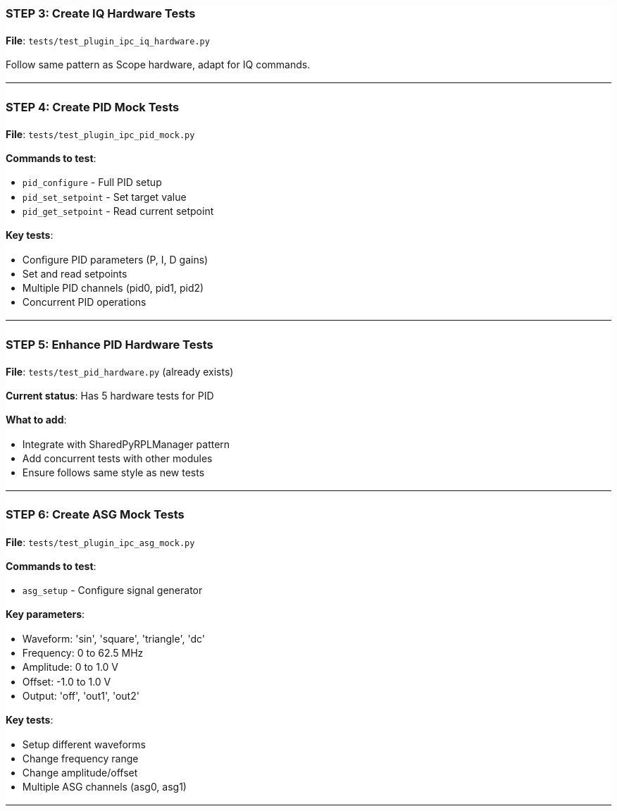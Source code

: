 
### STEP 3: Create IQ Hardware Tests

**File**: `tests/test_plugin_ipc_iq_hardware.py`

Follow same pattern as Scope hardware, adapt for IQ commands.

---

### STEP 4: Create PID Mock Tests

**File**: `tests/test_plugin_ipc_pid_mock.py`

**Commands to test**:
- `pid_configure` - Full PID setup
- `pid_set_setpoint` - Set target value
- `pid_get_setpoint` - Read current setpoint

**Key tests**:
- Configure PID parameters (P, I, D gains)
- Set and read setpoints
- Multiple PID channels (pid0, pid1, pid2)
- Concurrent PID operations

---

### STEP 5: Enhance PID Hardware Tests

**File**: `tests/test_pid_hardware.py` (already exists)

**Current status**: Has 5 hardware tests for PID

**What to add**:
- Integrate with SharedPyRPLManager pattern
- Add concurrent tests with other modules
- Ensure follows same style as new tests

---

### STEP 6: Create ASG Mock Tests

**File**: `tests/test_plugin_ipc_asg_mock.py`

**Commands to test**:
- `asg_setup` - Configure signal generator

**Key parameters**:
- Waveform: 'sin', 'square', 'triangle', 'dc'
- Frequency: 0 to 62.5 MHz
- Amplitude: 0 to 1.0 V
- Offset: -1.0 to 1.0 V
- Output: 'off', 'out1', 'out2'

**Key tests**:
- Setup different waveforms
- Change frequency range
- Change amplitude/offset
- Multiple ASG channels (asg0, asg1)

---